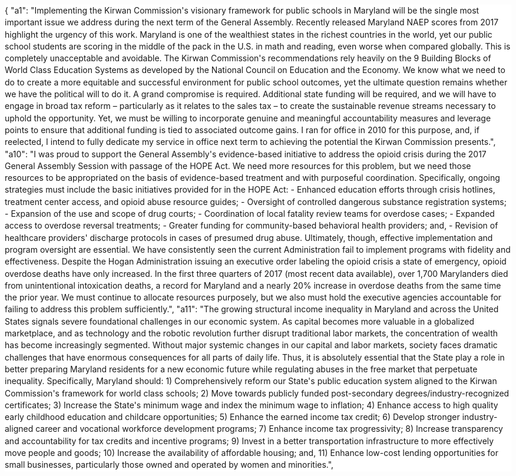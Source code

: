 {
  "a1": "Implementing the Kirwan Commission's visionary framework for public schools in Maryland will be the single most important issue we address during the next term of the General Assembly. Recently released Maryland NAEP scores from 2017 highlight the urgency of this work. Maryland is one of the wealthiest states in the richest countries in the world, yet our public school students are scoring in the middle of the pack in the U.S. in math and reading, even worse when compared globally. This is completely unacceptable and avoidable. The Kirwan Commission's recommendations rely heavily on the 9 Building Blocks of World Class Education Systems as developed by the National Council on Education and the Economy. We know what we need to do to create a more equitable and successful environment for public school outcomes, yet the ultimate question remains whether we have the political will to do it. A grand compromise is required. Additional state funding will be required, and we will have to engage in broad tax reform – particularly as it relates to the sales tax – to create the sustainable revenue streams necessary to uphold the opportunity. Yet, we must be willing to incorporate genuine and meaningful accountability measures and leverage points to ensure that additional funding is tied to associated outcome gains. I ran for office in 2010 for this purpose, and, if reelected, I intend to fully dedicate my service in office next term to achieving the potential the Kirwan Commission presents.",
  "a10": "I was proud to support the General Assembly's evidence-based initiative to address the opioid crisis during the 2017 General Assembly Session with passage of the HOPE Act. We need more resources for this problem, but we need those resources to be appropriated on the basis of evidence-based treatment and with purposeful coordination. Specifically, ongoing strategies must include the basic initiatives provided for in the HOPE Act: -  Enhanced education efforts through crisis hotlines, treatment center access, and opioid abuse resource guides; -  Oversight of controlled dangerous substance registration systems; -  Expansion of the use and scope of drug courts; -  Coordination of local fatality review teams for overdose cases; -  Expanded access to overdose reversal treatments; -  Greater funding for community-based behavioral health providers; and, -  Revision of healthcare providers' discharge protocols in cases of presumed drug abuse. Ultimately, though, effective implementation and program oversight are essential. We have consistently seen the current Administration fail to implement programs with fidelity and effectiveness. Despite the Hogan Administration issuing an executive order labeling the opioid crisis a state of emergency, opioid overdose deaths have only increased. In the first three quarters of 2017 (most recent data available), over 1,700 Marylanders died from unintentional intoxication deaths, a record for Maryland and a nearly 20% increase in overdose deaths from the same time the prior year. We must continue to allocate resources purposely, but we also must hold the executive agencies accountable for failing to address this problem sufficiently.",
  "a11": "The growing structural income inequality in Maryland and across the United States signals severe foundational challenges in our economic system. As capital becomes more valuable in a globalized marketplace, and as technology and the robotic revolution further disrupt traditional labor markets, the concentration of wealth has become increasingly segmented. Without major systemic changes in our capital and labor markets, society faces dramatic challenges that have enormous consequences for all parts of daily life. Thus, it is absolutely essential that the State play a role in better preparing Maryland residents for a new economic future while regulating abuses in the free market that perpetuate inequality. Specifically, Maryland should: 1) Comprehensively reform our State's public education system aligned to the Kirwan Commission's framework for world class schools; 2) Move towards publicly funded post-secondary degrees/industry-recognized certificates; 3) Increase the State's minimum wage and index the minimum wage to inflation; 4) Enhance access to high quality early childhood education and childcare opportunities; 5) Enhance the earned income tax credit; 6) Develop stronger industry-aligned career and vocational workforce development programs; 7) Enhance income tax progressivity; 8) Increase transparency and accountability for tax credits and incentive programs; 9) Invest in a better transportation infrastructure to more effectively move people and goods; 10) Increase the availability of affordable housing; and, 11) Enhance low-cost lending opportunities for small businesses, particularly those owned and operated by women and minorities.",